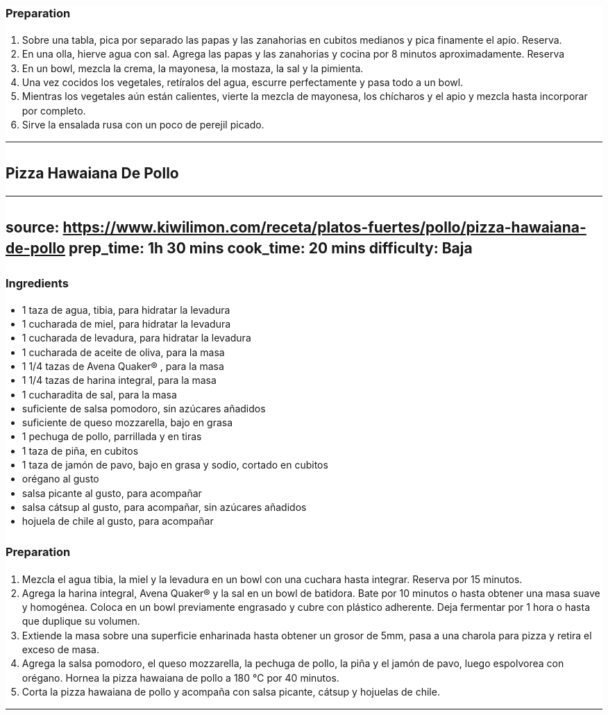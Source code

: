 ### Preparation

1. Sobre una tabla, pica por separado las papas y las zanahorias en cubitos medianos y pica finamente el apio. Reserva.
2. En una olla, hierve agua con sal. Agrega las papas y las zanahorias y cocina por 8 minutos aproximadamente. Reserva
3. En un bowl, mezcla la crema, la mayonesa, la mostaza, la sal y la pimienta.
4. Una vez cocidos los vegetales, retíralos del agua, escurre perfectamente y pasa todo a un bowl.
5. Mientras los vegetales aún están calientes, vierte la mezcla de mayonesa, los chícharos y el apio y mezcla hasta incorporar por completo.
6. Sirve la ensalada rusa con un poco de perejil picado.

---

## Pizza Hawaiana De Pollo

---
source: https://www.kiwilimon.com/receta/platos-fuertes/pollo/pizza-hawaiana-de-pollo
prep_time: 1h 30 mins
cook_time: 20 mins
difficulty: Baja
---

### Ingredients

- 1 taza de agua, tibia, para hidratar la levadura
- 1 cucharada de miel, para hidratar la levadura
- 1 cucharada de levadura, para hidratar la levadura
- 1 cucharada de aceite de oliva, para la masa
- 1 1/4 tazas de Avena Quaker® , para la masa
- 1 1/4 tazas de harina integral, para la masa
- 1 cucharadita de sal, para la masa
- suficiente de salsa pomodoro, sin azúcares añadidos
- suficiente de queso mozzarella, bajo en grasa
- 1 pechuga de pollo, parrillada y en tiras
- 1 taza de piña, en cubitos
- 1 taza de jamón de pavo, bajo en grasa y sodio, cortado en cubitos
- orégano al gusto
- salsa picante al gusto, para acompañar
- salsa cátsup al gusto, para acompañar, sin azúcares añadidos
- hojuela de chile al gusto, para acompañar

### Preparation

1. Mezcla el agua tibia, la miel y la levadura en un bowl con una cuchara hasta integrar. Reserva por 15 minutos.
2. Agrega la harina integral, Avena Quaker® y la sal en un bowl de batidora. Bate por 10 minutos o hasta obtener una masa suave y homogénea. Coloca en un bowl previamente engrasado y cubre con plástico adherente. Deja fermentar por 1 hora o hasta que duplique su volumen.
3. Extiende la masa sobre una superficie enharinada hasta obtener un grosor de 5mm, pasa a una charola para pizza y retira el exceso de masa.
4. Agrega la salsa pomodoro, el queso mozzarella, la pechuga de pollo, la piña y el jamón de pavo, luego espolvorea con orégano. Hornea la pizza hawaiana de pollo a 180 °C por 40 minutos.
5. Corta la pizza hawaiana de pollo y acompaña con salsa picante, cátsup y hojuelas de chile.

---